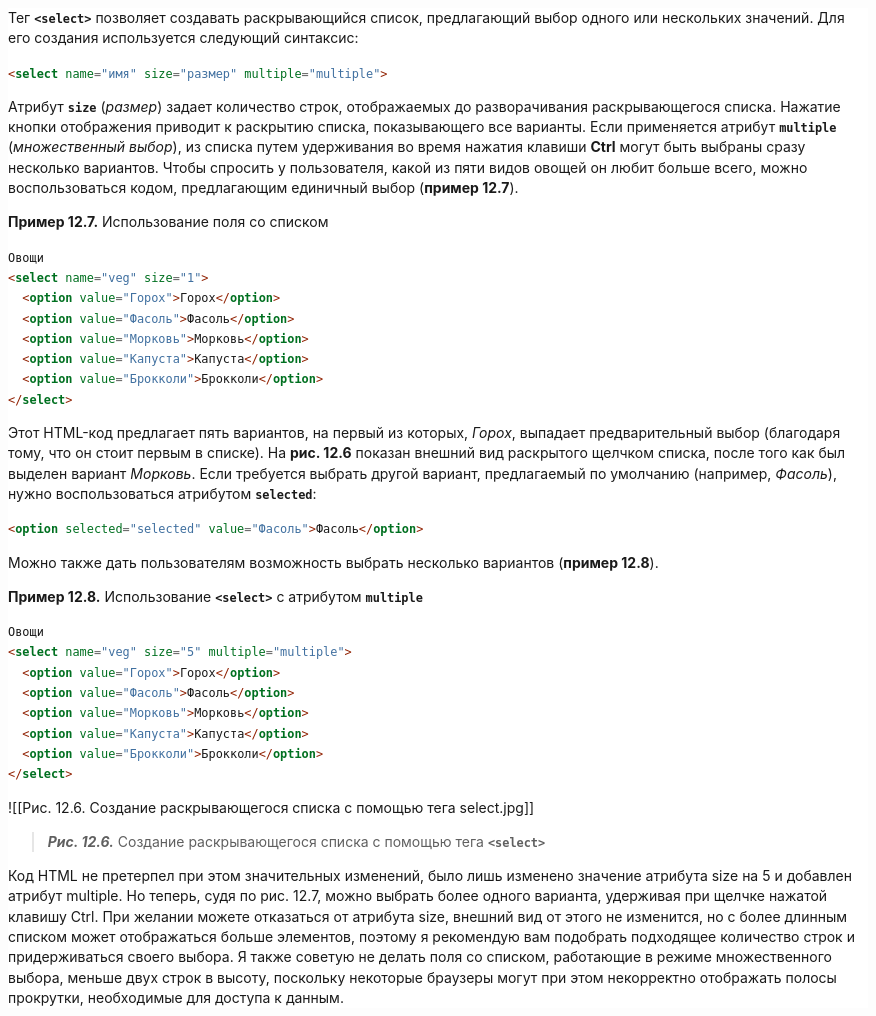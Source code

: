 Тег **`<select>`** позволяет создавать раскрывающийся список, предлагающий выбор одного или нескольких значений. Для его создания используется следующий синтаксис:

```html
<select name="имя" size="paзмep" multiple="multiple">
```

Атрибут **`size`** (*размер*) задает количество строк, отображаемых до разворачивания раскрывающегося списка. Нажатие кнопки отображения приводит к раскрытию списка, показывающего все варианты. Если применяется атрибут **`multiple`** (*множественный выбор*), из списка путем удерживания во время нажатия клавиши **Ctrl** могут быть выбраны сразу несколько вариантов. Чтобы спросить у пользователя, какой из пяти видов овощей он любит больше всего, можно воспользоваться кодом, предлагающим единичный выбор (**пример 12.7**).

**Пример 12.7.** Использование поля со списком
```html
Овощи
<select name="veg" size="1">
  <option value="Горох">Горох</option>
  <option value="Фасоль">Фасоль</option>
  <option value="Морковь">Морковь</option>
  <option value="Капуста">Капуста</option>
  <option value="Брокколи">Брокколи</option>
</select>
```

Этот HTML-код предлагает пять вариантов, на первый из которых, *Горох*, выпадает предварительный выбор (благодаря тому, что он стоит первым в списке). На **рис. 12.6** показан внешний вид раскрытого щелчком списка, после того как был выделен вариант *Морковь*. Если требуется выбрать другой вариант, предлагаемый по умолчанию (например, *Фасоль*), нужно воспользоваться атрибутом **`selected`**:

```html
<option selected="selected" value="Фасоль">Фасоль</option>
```

Можно также дать пользователям возможность выбрать несколько вариантов (**пример 12.8**).

**Пример 12.8.** Использование **`<select>`** с атрибутом **`multiple`**
```html
Овощи
<select name="veg" size="5" multiple="multiple">
  <option value="Горох">Горох</option>
  <option value="Фасоль">Фасоль</option>
  <option value="Морковь">Морковь</option>
  <option value="Капуста">Капуста</option>
  <option value="Брокколи">Брокколи</option>
</select>
```

![[Рис. 12.6. Создание раскрывающегося списка с помощью тега select.jpg]]
> ***Рис. 12.6.*** Создание раскрывающегося списка с помощью тега **`<select>`**

Код HTML не претерпел при этом значительных изменений, было лишь изменено значение атрибута size на 5 и добавлен атрибут multiple. Но теперь, судя по рис. 12.7, можно выбрать более одного варианта, удерживая при щелчке нажатой клавишу Ctrl. При желании можете отказаться от атрибута size, внешний вид от этого не изменится, но с более длинным списком может отображаться больше элементов, поэтому я рекомендую вам подобрать подходящее количество строк и придерживаться своего выбора. Я также советую не делать поля со списком, работающие в режиме множественного выбора, меньше двух строк в высоту, поскольку некоторые браузеры могут при этом некорректно отображать полосы прокрутки, необходимые для доступа к данным.
